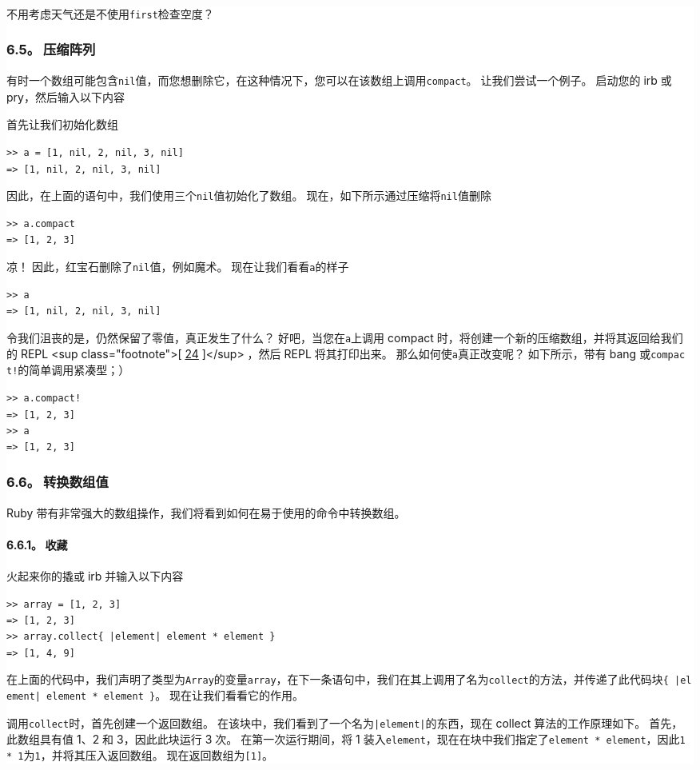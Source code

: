 不用考虑天气还是不使用`first`检查空度？

### 6.5。 压缩阵列

有时一个数组可能包含`nil`值，而您想删除它，在这种情况下，您可以在该数组上调用`compact`。 让我们尝试一个例子。 启动您的 irb 或 pry，然后输入以下内容

首先让我们初始化数组

```
>> a = [1, nil, 2, nil, 3, nil]
=> [1, nil, 2, nil, 3, nil]
```

因此，在上面的语句中，我们使用三个`nil`值初始化了数组。 现在，如下所示通过压缩将`nil`值删除

```
>> a.compact
=> [1, 2, 3]
```

凉！ 因此，红宝石删除了`nil`值，例如魔术。 现在让我们看看`a`的样子

```
>> a
=> [1, nil, 2, nil, 3, nil]
```

令我们沮丧的是，仍然保留了零值，真正发生了什么？ 好吧，当您在`a`上调用 compact 时，将创建一个新的压缩数组，并将其返回给我们的 REPL &lt;sup class="footnote"&gt;[ [24](#_footnotedef_24 "View footnote.") ]&lt;/sup&gt; ，然后 REPL 将其打印出来。 那么如何使`a`真正改变呢？ 如下所示，带有 bang 或`compact!`的简单调用紧凑型；）

```
>> a.compact!
=> [1, 2, 3]
>> a
=> [1, 2, 3]
```

### 6.6。 转换数组值

Ruby 带有非常强大的数组操作，我们将看到如何在易于使用的命令中转换数组。

#### 6.6.1。 收藏

火起来你的撬或 irb 并输入以下内容

```
>> array = [1, 2, 3]
=> [1, 2, 3]
>> array.collect{ |element| element * element }
=> [1, 4, 9]
```

在上面的代码中，我们声明了类型为`Array`的变量`array`，在下一条语句中，我们在其上调用了名为`collect`的方法，并传递了此代码块`{ |element| element * element }`。 现在让我们看看它的作用。

调用`collect`时，首先创建一个返回数组。 在该块中，我们看到了一个名为`|element|`的东西，现在 collect 算法的工作原理如下。 首先，此数组具有值 1、2 和 3，因此此块运行 3 次。 在第一次运行期间，将 1 装入`element`，现在在块中我们指定了`element * element`，因此`1 * 1`为`1`，并将其压入返回数组。 现在返回数组为`[1]`。
